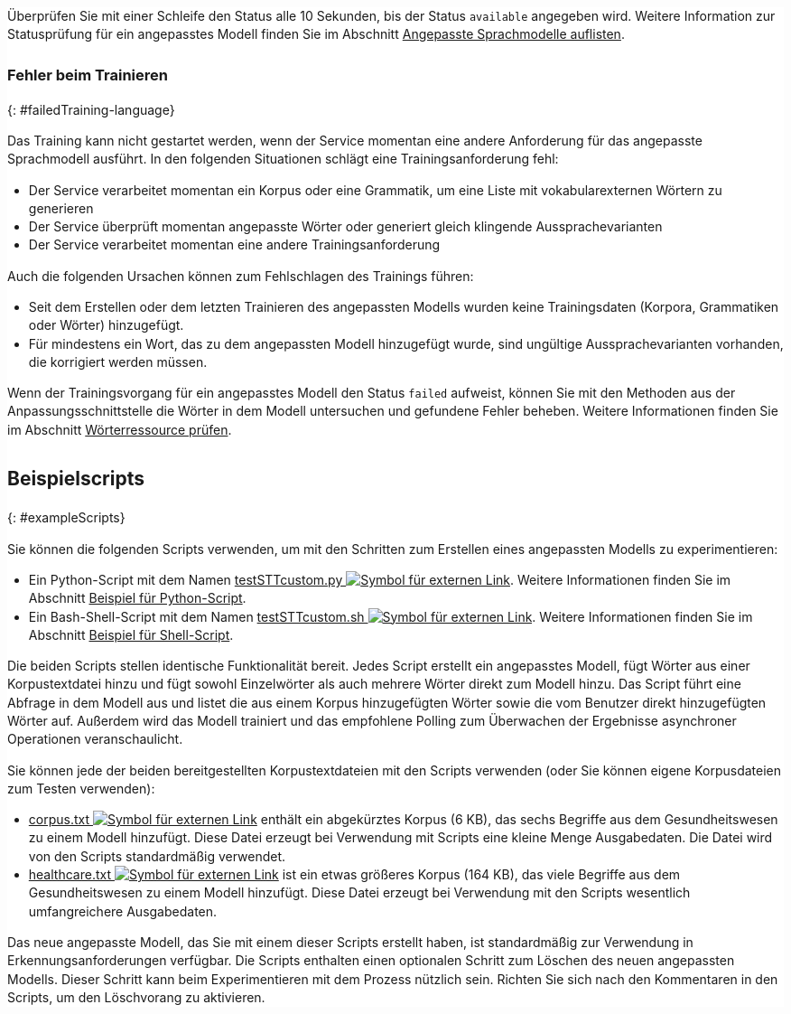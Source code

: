 Überprüfen Sie mit einer Schleife den Status alle 10 Sekunden, bis der Status `available` angegeben wird. Weitere Information zur Statusprüfung für ein angepasstes Modell finden Sie im Abschnitt [Angepasste Sprachmodelle auflisten](/docs/services/speech-to-text/language-models.html#listModels-language).

### Fehler beim Trainieren
{: #failedTraining-language}

Das Training kann nicht gestartet werden, wenn der Service momentan eine andere Anforderung für das angepasste Sprachmodell ausführt. In den folgenden Situationen schlägt eine Trainingsanforderung fehl:

-   Der Service verarbeitet momentan ein Korpus oder eine Grammatik, um eine Liste mit vokabularexternen Wörtern zu generieren
-   Der Service überprüft momentan angepasste Wörter oder generiert gleich klingende Aussprachevarianten
-   Der Service verarbeitet momentan eine andere Trainingsanforderung

Auch die folgenden Ursachen können zum Fehlschlagen des Trainings führen:

-   Seit dem Erstellen oder dem letzten Trainieren des angepassten Modells wurden keine Trainingsdaten (Korpora, Grammatiken oder Wörter) hinzugefügt.
-   Für mindestens ein Wort, das zu dem angepassten Modell hinzugefügt wurde, sind ungültige Aussprachevarianten vorhanden, die korrigiert werden müssen.

Wenn der Trainingsvorgang für ein angepasstes Modell den Status `failed` aufweist, können Sie mit den Methoden aus der Anpassungsschnittstelle die Wörter in dem Modell untersuchen und gefundene Fehler beheben. Weitere Informationen finden Sie im Abschnitt [Wörterressource prüfen](/docs/services/speech-to-text/language-resource.html#validateModel).

## Beispielscripts
{: #exampleScripts}

Sie können die folgenden Scripts verwenden, um mit den Schritten zum Erstellen eines angepassten Modells zu experimentieren:

-   Ein Python-Script mit dem Namen <a target="_blank" href="https://watson-developer-cloud.github.io/doc-tutorial-downloads/speech-to-text/testSTTcustom.py" download="testSTTcustom.py">testSTTcustom.py <img src="../../icons/launch-glyph.svg" alt="Symbol für externen Link" title="Symbol für externen Link"></a>. Weitere Informationen finden Sie im Abschnitt [Beispiel für Python-Script](#pythonScript).
-   Ein Bash-Shell-Script mit dem Namen <a target="_blank" href="https://watson-developer-cloud.github.io/doc-tutorial-downloads/speech-to-text/testSTTcustom.sh" download="testSTTcustom.sh">testSTTcustom.sh <img src="../../icons/launch-glyph.svg" alt="Symbol für externen Link" title="Symbol für externen Link"></a>. Weitere Informationen finden Sie im Abschnitt [Beispiel für Shell-Script](#shellScript).

Die beiden Scripts stellen identische Funktionalität bereit. Jedes Script erstellt ein angepasstes Modell, fügt Wörter aus einer Korpustextdatei hinzu und fügt sowohl Einzelwörter als auch mehrere Wörter direkt zum Modell hinzu. Das Script führt eine Abfrage in dem Modell aus und listet die aus einem Korpus hinzugefügten Wörter sowie die vom Benutzer direkt hinzugefügten Wörter auf. Außerdem wird das Modell trainiert und das empfohlene Polling zum Überwachen der Ergebnisse asynchroner Operationen veranschaulicht.

Sie können jede der beiden bereitgestellten Korpustextdateien mit den Scripts verwenden (oder Sie können eigene Korpusdateien zum Testen verwenden):

-   <a target="_blank" href="https://watson-developer-cloud.github.io/doc-tutorial-downloads/speech-to-text/corpus.txt" download="corpus.txt">corpus.txt <img src="../../icons/launch-glyph.svg" alt="Symbol für externen Link" title="Symbol für externen Link"></a> enthält ein abgekürztes Korpus (6 KB), das sechs Begriffe aus dem Gesundheitswesen zu einem Modell hinzufügt. Diese Datei erzeugt bei Verwendung mit Scripts eine kleine Menge Ausgabedaten. Die Datei wird von den Scripts standardmäßig verwendet.
-   <a target="_blank" href="https://watson-developer-cloud.github.io/doc-tutorial-downloads/speech-to-text/healthcare.txt" download="healthcare.txt">healthcare.txt <img src="../../icons/launch-glyph.svg" alt="Symbol für externen Link" title="Symbol für externen Link"></a> ist ein etwas größeres Korpus (164 KB), das viele Begriffe aus dem Gesundheitswesen zu einem Modell hinzufügt. Diese Datei erzeugt bei Verwendung mit den Scripts wesentlich umfangreichere Ausgabedaten. 

Das neue angepasste Modell, das Sie mit einem dieser Scripts erstellt haben, ist standardmäßig zur Verwendung in Erkennungsanforderungen verfügbar. Die Scripts enthalten einen optionalen Schritt zum Löschen des neuen angepassten Modells. Dieser Schritt kann beim Experimentieren mit dem Prozess nützlich sein. Richten Sie sich nach den Kommentaren in den Scripts, um den Löschvorang zu aktivieren.
